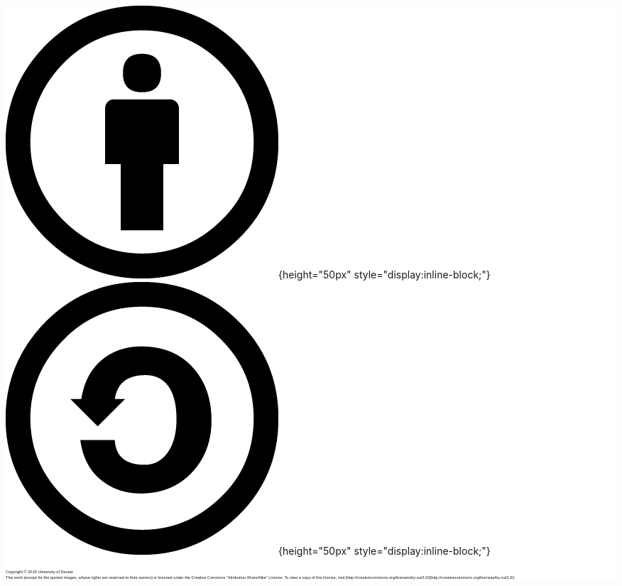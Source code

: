 ![](img/cc/by.png){height="50px" style="display:inline-block;"}
![](img/cc/sa.png){height="50px" style="display:inline-block;"}

</div>

<p style="font-family:'Frutiger LT Std', Montserrat, Helvetica, Arial, sans-serif; font-size:.4em;font-weight:200;">Copyright &copy; 2018 University of Deusto<br />
This work (except for the quoted images, whose rights are reserved to their owners) is licensed under the Creative Commons “Attribution-ShareAlike” License. To view a copy of this license, visit [http://creativecommons.org/licenses/by-sa/3.0/](http://creativecommons.org/licenses/by-sa/3.0/)</p>